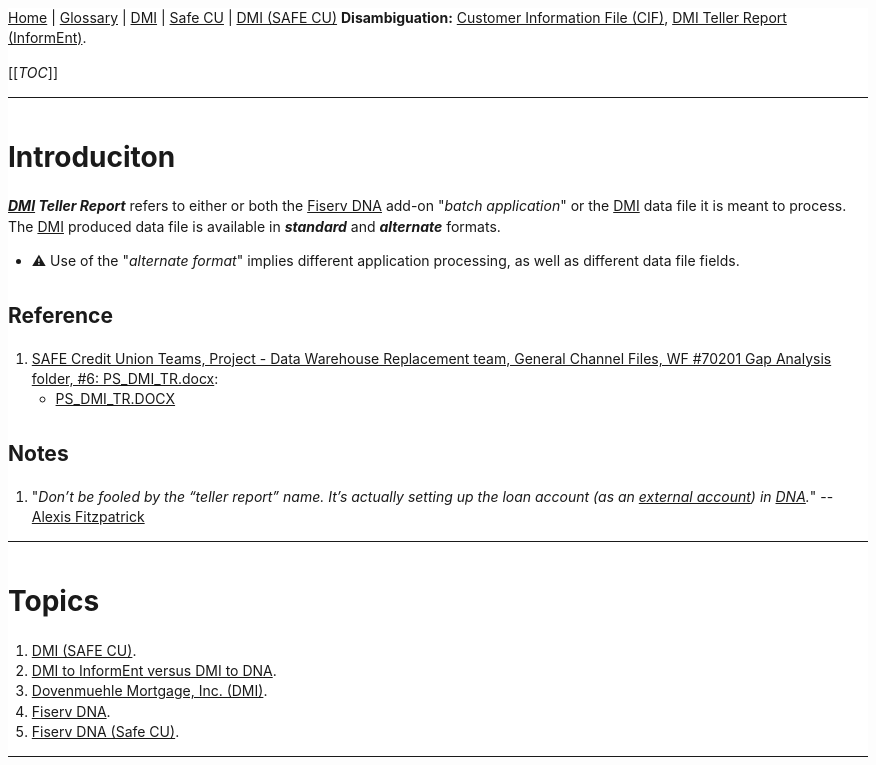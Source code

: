 [Home](/Slalom-LLC/Slalom-Consulting) | [Glossary](/Glossary) | [DMI](/Tech-Ref/DMI-\(Dovenmuehle-Mortgage,-Inc.\)) | [Safe CU](/Clients/Safe-CU) | [DMI (SAFE CU)](/Clients/Safe-CU/Infrastructure-\(Safe-CU\)/Systems-and-Services-\(Safe-CU\)/DMI-\(SAFE-CU\))
**Disambiguation:** [Customer Information File (CIF)](/Tech-Ref/DMI-\(Dovenmuehle-Mortgage,-Inc.\)/CIF-\(Customer-Information-File\)), [DMI Teller Report (InformEnt)](/Clients/Safe-CU/Infrastructure-\(Safe-CU\)/Systems-and-Services-\(Safe-CU\)/InformEnt-\(Safe-CU\)/DMI-Teller-Report-\(InformEnt\)).

[[_TOC_]]

---
# Introduciton
***[DMI](/Tech-Ref/DMI-\(Dovenmuehle-Mortgage,-Inc.\)) Teller Report*** refers to either or both the [Fiserv DNA](/Tech-Ref/Fiserv/Fiserv-DNA) add-on "_batch application_" or the [DMI](/Tech-Ref/DMI-\(Dovenmuehle-Mortgage,-Inc.\)) data file it is meant to process. The [DMI](/Tech-Ref/DMI-\(Dovenmuehle-Mortgage,-Inc.\)) produced data file is available in ***standard*** and ***alternate*** formats.

- :warning: Use of the "_alternate format_" implies different application processing, as well as different data file fields.

## Reference
1. [SAFE Credit Union Teams, Project - Data Warehouse Replacement team, General Channel Files, WF #70201 Gap Analysis folder, #6: PS_DMI_TR.docx](/Clients/Safe-CU/Infrastructure-\(Safe-CU\)/Systems-and-Services-\(Safe-CU\)/Teams-\(Safe-CU\)/General-Channel/Files-\(General-Channel\)#wf-70201-gap-analysis):
   - [PS_DMI_TR.DOCX](https://teams.microsoft.com/l/file/A0F6A914-4466-4B71-9A30-3C31B5CC6D9A?tenantId=19746cbd-4387-4281-b3c5-5714dd76477d&fileType=docx&objectUrl=https%3A%2F%2Fsafecuorg.sharepoint.com%2Fsites%2FProject-DataWarehouseReplacement%2FShared%20Documents%2FGeneral%2FDEM%2FWorkfront%20Tasks%2FWF%2070201%20Gap%20Analysis%2FPS_DMI_TR.DOCX&baseUrl=https%3A%2F%2Fsafecuorg.sharepoint.com%2Fsites%2FProject-DataWarehouseReplacement&serviceName=teams&threadId=19%3Aee17d7691895439d9812514cc7c50c25%40thread.tacv2&groupId=c2b442d9-8049-4961-ba96-9a26450fc3d1)

## Notes
1. "_Don’t be fooled by the “teller report” name. It’s actually setting up the loan account (as an [external account](/Tech-Ref/Fiserv/Fiserv-DNA/External-Account-\(Fiserv-DNA\))) in [DNA](/Tech-Ref/Fiserv/Fiserv-DNA)._" -- [Alexis Fitzpatrick](/Individuals/Alexis-Fitzpatrick)

---
# Topics
1. [DMI (SAFE CU)](/Clients/Safe-CU/Infrastructure-\(Safe-CU\)/Systems-and-Services-\(Safe-CU\)/DMI-\(SAFE-CU\)).
1. [DMI to InformEnt versus DMI to DNA](/Clients/Safe-CU/DEM-\(Data-Engineering-&-Management\)/Data-Warehouse-Replacement/Reports/WF-70201:-Identify-data-gaps-between-Spectrum-&-ODS%2DM360/3.-DMI-to-InformEnt-versus-DMI-to-DNA).
1. [Dovenmuehle Mortgage, Inc. (DMI)](/Tech-Ref/DMI-\(Dovenmuehle-Mortgage,-Inc.\)).
1. [Fiserv DNA](/Tech-Ref/Fiserv/Fiserv-DNA).
1. [Fiserv DNA (Safe CU)](/Clients/Safe-CU/Infrastructure-\(Safe-CU\)/Systems-and-Services-\(Safe-CU\)/DNA-\(Safe-CU\)).

---